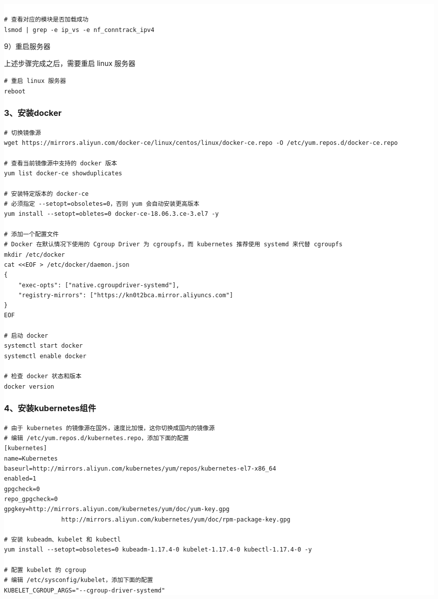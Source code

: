 ```shell

# 查看对应的模块是否加载成功
lsmod | grep -e ip_vs -e nf_conntrack_ipv4
```

9）重启服务器

上述步骤完成之后，需要重启 linux 服务器

```shell
# 重启 linux 服务器
reboot
```

### 3、安装docker

```shell
# 切换镜像源
wget https://mirrors.aliyun.com/docker-ce/linux/centos/linux/docker-ce.repo -O /etc/yum.repos.d/docker-ce.repo

# 查看当前镜像源中支持的 docker 版本
yum list docker-ce showduplicates

# 安装特定版本的 docker-ce
# 必须指定 --setopt=obsoletes=0，否则 yum 会自动安装更高版本
yum install --setopt=obletes=0 docker-ce-18.06.3.ce-3.el7 -y

# 添加一个配置文件
# Docker 在默认情况下使用的 Cgroup Driver 为 cgroupfs，而 kubernetes 推荐使用 systemd 来代替 cgroupfs
mkdir /etc/docker
cat <<EOF > /etc/docker/daemon.json
{
	"exec-opts": ["native.cgroupdriver-systemd"],
	"registry-mirrors": ["https://kn0t2bca.mirror.aliyuncs.com"]
}
EOF

# 启动 docker
systemctl start docker
systemctl enable docker

# 检查 docker 状态和版本
docker version
```

### 4、安装kubernetes组件

```shell
# 由于 kubernetes 的镜像源在国外，速度比加慢，这你切换成国内的镜像源
# 编辑 /etc/yum.repos.d/kubernetes.repo，添加下面的配置
[kubernetes]
name=Kubernetes
baseurl=http://mirrors.aliyun.com/kubernetes/yum/repos/kubernetes-el7-x86_64
enabled=1
gpgcheck=0
repo_gpgcheck=0
gpgkey=http://mirrors.aliyun.com/kubernetes/yum/doc/yum-key.gpg
				http://mirrors.aliyun.com/kubernetes/yum/doc/rpm-package-key.gpg

# 安装 kubeadm、kubelet 和 kubectl
yum install --setopt=obsoletes=0 kubeadm-1.17.4-0 kubelet-1.17.4-0 kubectl-1.17.4-0 -y

# 配置 kubelet 的 cgroup
# 编辑 /etc/sysconfig/kubelet，添加下面的配置
KUBELET_CGROUP_ARGS="--cgroup-driver-systemd"
```